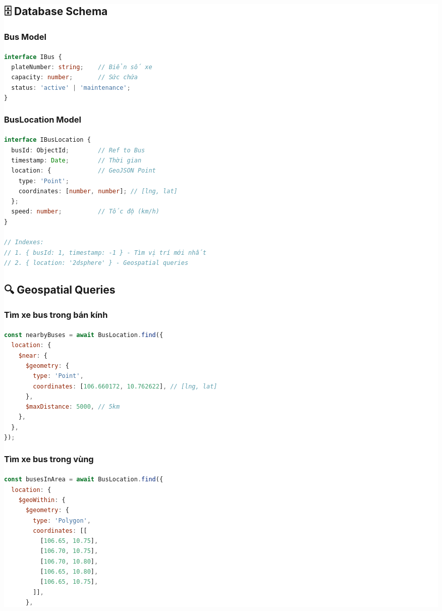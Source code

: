 ## 🗄️ Database Schema

### Bus Model

```typescript
interface IBus {
  plateNumber: string;    // Biển số xe
  capacity: number;       // Sức chứa
  status: 'active' | 'maintenance';
}
```

### BusLocation Model

```typescript
interface IBusLocation {
  busId: ObjectId;        // Ref to Bus
  timestamp: Date;        // Thời gian
  location: {             // GeoJSON Point
    type: 'Point';
    coordinates: [number, number]; // [lng, lat]
  };
  speed: number;          // Tốc độ (km/h)
}

// Indexes:
// 1. { busId: 1, timestamp: -1 } - Tìm vị trí mới nhất
// 2. { location: '2dsphere' } - Geospatial queries
```

## 🔍 Geospatial Queries

### Tìm xe bus trong bán kính

```javascript
const nearbyBuses = await BusLocation.find({
  location: {
    $near: {
      $geometry: {
        type: 'Point',
        coordinates: [106.660172, 10.762622], // [lng, lat]
      },
      $maxDistance: 5000, // 5km
    },
  },
});
```

### Tìm xe bus trong vùng

```javascript
const busesInArea = await BusLocation.find({
  location: {
    $geoWithin: {
      $geometry: {
        type: 'Polygon',
        coordinates: [[
          [106.65, 10.75],
          [106.70, 10.75],
          [106.70, 10.80],
          [106.65, 10.80],
          [106.65, 10.75],
        ]],
      },
```